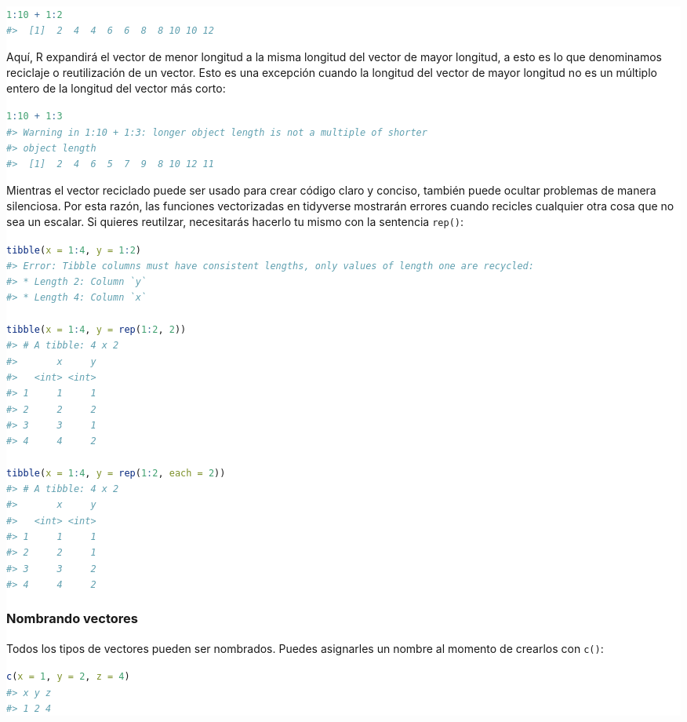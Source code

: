 
```r
1:10 + 1:2
#>  [1]  2  4  4  6  6  8  8 10 10 12
```
Aquí, R expandirá el vector de menor longitud a la misma longitud del vector de mayor longitud, a esto es lo que denominamos reciclaje o reutilización de un vector. Esto es una excepción cuando la longitud del vector de mayor longitud no es un múltiplo entero de la longitud del vector más corto:


```r
1:10 + 1:3
#> Warning in 1:10 + 1:3: longer object length is not a multiple of shorter
#> object length
#>  [1]  2  4  6  5  7  9  8 10 12 11
```
Mientras el vector reciclado puede ser usado para crear código claro y conciso, también puede ocultar problemas de manera silenciosa. Por esta razón, las funciones vectorizadas en tidyverse mostrarán errores cuando recicles cualquier otra cosa que no sea un escalar. Si quieres reutilzar, necesitarás hacerlo tu mismo con la sentencia `rep()`:


```r
tibble(x = 1:4, y = 1:2)
#> Error: Tibble columns must have consistent lengths, only values of length one are recycled:
#> * Length 2: Column `y`
#> * Length 4: Column `x`

tibble(x = 1:4, y = rep(1:2, 2))
#> # A tibble: 4 x 2
#>       x     y
#>   <int> <int>
#> 1     1     1
#> 2     2     2
#> 3     3     1
#> 4     4     2

tibble(x = 1:4, y = rep(1:2, each = 2))
#> # A tibble: 4 x 2
#>       x     y
#>   <int> <int>
#> 1     1     1
#> 2     2     1
#> 3     3     2
#> 4     4     2
```
### Nombrando vectores

Todos los tipos de vectores pueden ser nombrados. Puedes asignarles un nombre al momento de crearlos con `c()`:


```r
c(x = 1, y = 2, z = 4)
#> x y z 
#> 1 2 4
```
